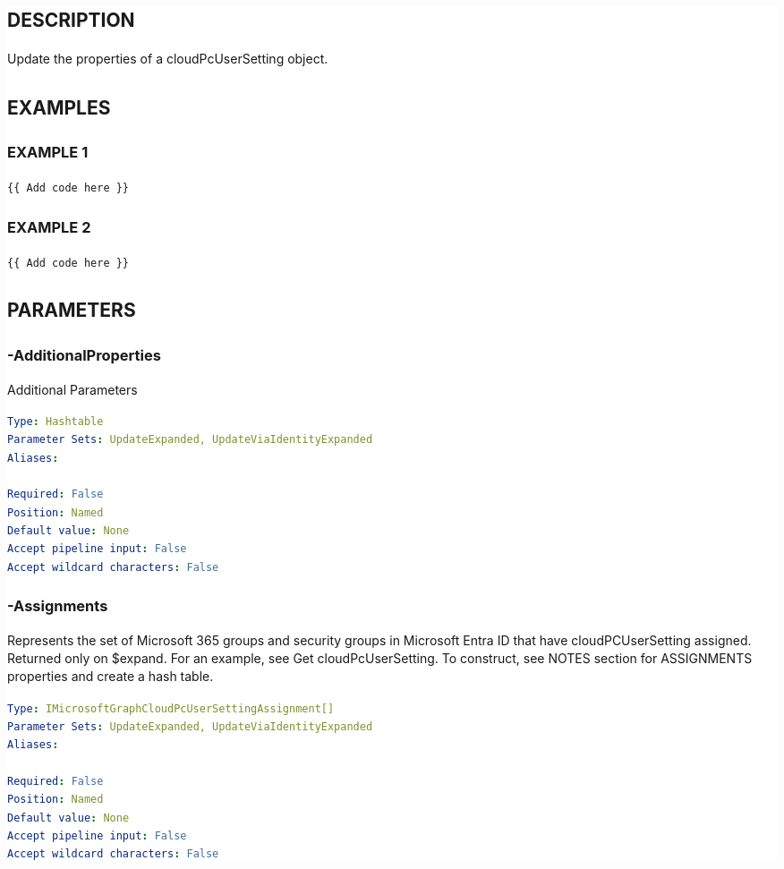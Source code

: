 ## DESCRIPTION
Update the properties of a cloudPcUserSetting object.

## EXAMPLES

### EXAMPLE 1
```
{{ Add code here }}
```

### EXAMPLE 2
```
{{ Add code here }}
```

## PARAMETERS

### -AdditionalProperties
Additional Parameters

```yaml
Type: Hashtable
Parameter Sets: UpdateExpanded, UpdateViaIdentityExpanded
Aliases:

Required: False
Position: Named
Default value: None
Accept pipeline input: False
Accept wildcard characters: False
```

### -Assignments
Represents the set of Microsoft 365 groups and security groups in Microsoft Entra ID that have cloudPCUserSetting assigned.
Returned only on $expand.
For an example, see Get cloudPcUserSetting.
To construct, see NOTES section for ASSIGNMENTS properties and create a hash table.

```yaml
Type: IMicrosoftGraphCloudPcUserSettingAssignment[]
Parameter Sets: UpdateExpanded, UpdateViaIdentityExpanded
Aliases:

Required: False
Position: Named
Default value: None
Accept pipeline input: False
Accept wildcard characters: False
```
